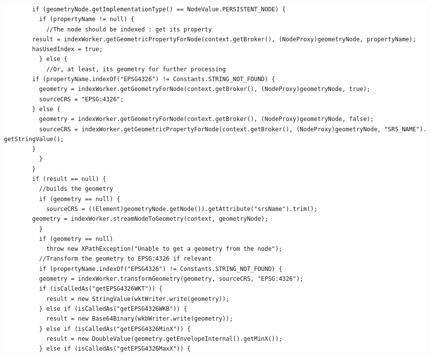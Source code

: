             if (geometryNode.getImplementationType() == NodeValue.PERSISTENT_NODE) {
              if (propertyName != null) {
                //The node should be indexed : get its property
            result = indexWorker.getGeometricPropertyForNode(context.getBroker(), (NodeProxy)geometryNode, propertyName);
            hasUsedIndex = true;
              } else {
                //Or, at least, its geometry for further processing
            if (propertyName.indexOf("EPSG4326") != Constants.STRING_NOT_FOUND) {
              geometry = indexWorker.getGeometryForNode(context.getBroker(), (NodeProxy)geometryNode, true);
              sourceCRS = "EPSG:4326";
            } else {
              geometry = indexWorker.getGeometryForNode(context.getBroker(), (NodeProxy)geometryNode, false);
              sourceCRS = indexWorker.getGeometricPropertyForNode(context.getBroker(), (NodeProxy)geometryNode, "SRS_NAME").getStringValue();
            }
              }
            }
            if (result == null) {
              //builds the geometry
              if (geometry == null) {
                sourceCRS = ((Element)geometryNode.getNode()).getAttribute("srsName").trim();
            geometry = indexWorker.streamNodeToGeometry(context, geometryNode);                     
              } 
              if (geometry == null) 
                throw new XPathException("Unable to get a geometry from the node");
              //Transform the geometry to EPSG:4326 if relevant
              if (propertyName.indexOf("EPSG4326") != Constants.STRING_NOT_FOUND) {
              geometry = indexWorker.transformGeometry(geometry, sourceCRS, "EPSG:4326");
              if (isCalledAs("getEPSG4326WKT")) {
                result = new StringValue(wktWriter.write(geometry));
              } else if (isCalledAs("getEPSG4326WKB")) {
                result = new Base64Binary(wkbWriter.write(geometry));
              } else if (isCalledAs("getEPSG4326MinX")) {
                result = new DoubleValue(geometry.getEnvelopeInternal().getMinX());
              } else if (isCalledAs("getEPSG4326MaxX")) {
